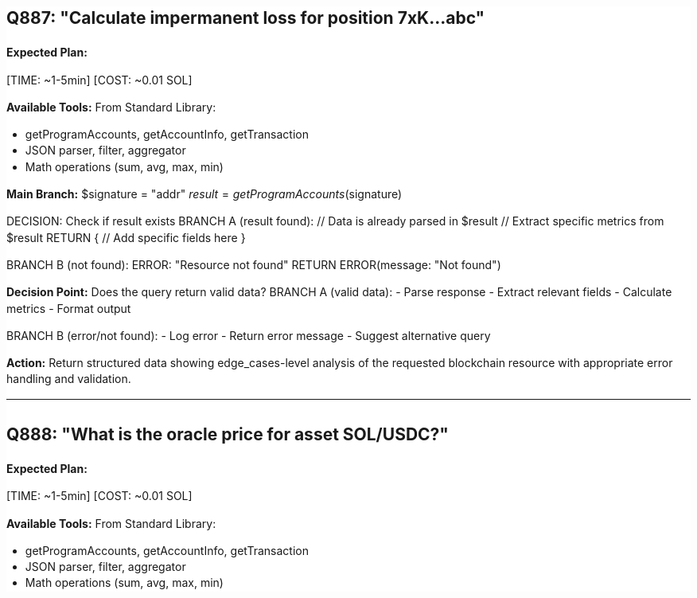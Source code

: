 
## Q887: "Calculate impermanent loss for position 7xK...abc"

**Expected Plan:**

[TIME: ~1-5min] [COST: ~0.01 SOL]

**Available Tools:**
From Standard Library:
  - getProgramAccounts, getAccountInfo, getTransaction
  - JSON parser, filter, aggregator
  - Math operations (sum, avg, max, min)

**Main Branch:**
$signature = "addr"
$result = getProgramAccounts($signature)

DECISION: Check if result exists
  BRANCH A (result found):
    // Data is already parsed in $result
    // Extract specific metrics from $result
    RETURN {
  // Add specific fields here
}

  BRANCH B (not found):
    ERROR: "Resource not found"
    RETURN ERROR(message: "Not found")


**Decision Point:** Does the query return valid data?
  BRANCH A (valid data):
    - Parse response
    - Extract relevant fields
    - Calculate metrics
    - Format output

  BRANCH B (error/not found):
    - Log error
    - Return error message
    - Suggest alternative query

**Action:**
Return structured data showing edge_cases-level analysis of the requested blockchain resource with appropriate error handling and validation.

---

## Q888: "What is the oracle price for asset SOL/USDC?"

**Expected Plan:**

[TIME: ~1-5min] [COST: ~0.01 SOL]

**Available Tools:**
From Standard Library:
  - getProgramAccounts, getAccountInfo, getTransaction
  - JSON parser, filter, aggregator
  - Math operations (sum, avg, max, min)
